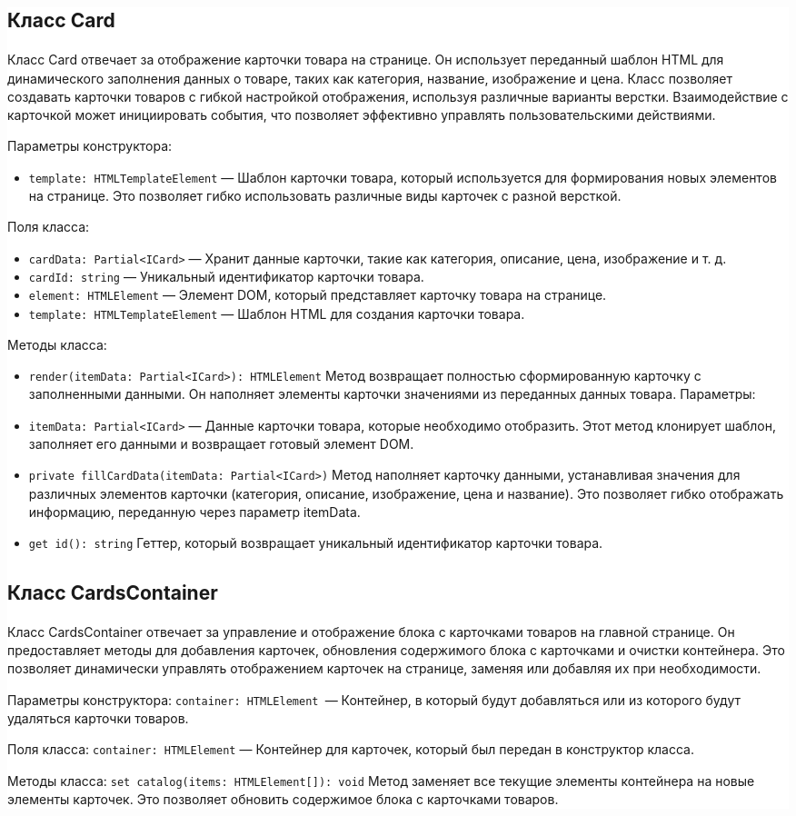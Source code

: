 ## Класс Card
Класс Card отвечает за отображение карточки товара на странице. Он использует переданный шаблон HTML для динамического заполнения данных о товаре, таких как категория, название, изображение и цена. Класс позволяет создавать карточки товаров с гибкой настройкой отображения, используя различные варианты верстки. Взаимодействие с карточкой может инициировать события, что позволяет эффективно управлять пользовательскими действиями.

Параметры конструктора:
- `template: HTMLTemplateElement` — Шаблон карточки товара, который используется для формирования новых элементов на странице. Это позволяет гибко использовать различные виды карточек с разной версткой.

Поля класса:
- `cardData: Partial<ICard>` — Хранит данные карточки, такие как категория, описание, цена, изображение и т. д.
- `cardId: string` — Уникальный идентификатор карточки товара.
- `element: HTMLElement` — Элемент DOM, который представляет карточку товара на странице.
- `template: HTMLTemplateElement` — Шаблон HTML для создания карточки товара.

Методы класса:
- `render(itemData: Partial<ICard>): HTMLElement`
Метод возвращает полностью сформированную карточку с заполненными данными. Он наполняет элементы карточки значениями из переданных данных товара.
Параметры:

- `itemData: Partial<ICard>` — Данные карточки товара, которые необходимо отобразить.
Этот метод клонирует шаблон, заполняет его данными и возвращает готовый элемент DOM.

- `private fillCardData(itemData: Partial<ICard>)`
Метод наполняет карточку данными, устанавливая значения для различных элементов карточки (категория, описание, изображение, цена и название). Это позволяет гибко отображать информацию, переданную через параметр itemData.

- `get id(): string`
Геттер, который возвращает уникальный идентификатор карточки товара.

## Класс CardsContainer
Класс CardsContainer отвечает за управление и отображение блока с карточками товаров на главной странице. Он предоставляет методы для добавления карточек, обновления содержимого блока с карточками и очистки контейнера. Это позволяет динамически управлять отображением карточек на странице, заменяя или добавляя их при необходимости.

Параметры конструктора:
`container: HTMLElement `— Контейнер, в который будут добавляться или из которого будут удаляться карточки товаров.

Поля класса:
`container: HTMLElement` — Контейнер для карточек, который был передан в конструктор класса.

Методы класса:
`set catalog(items: HTMLElement[]): void`
Метод заменяет все текущие элементы контейнера на новые элементы карточек. Это позволяет обновить содержимое блока с карточками товаров.
